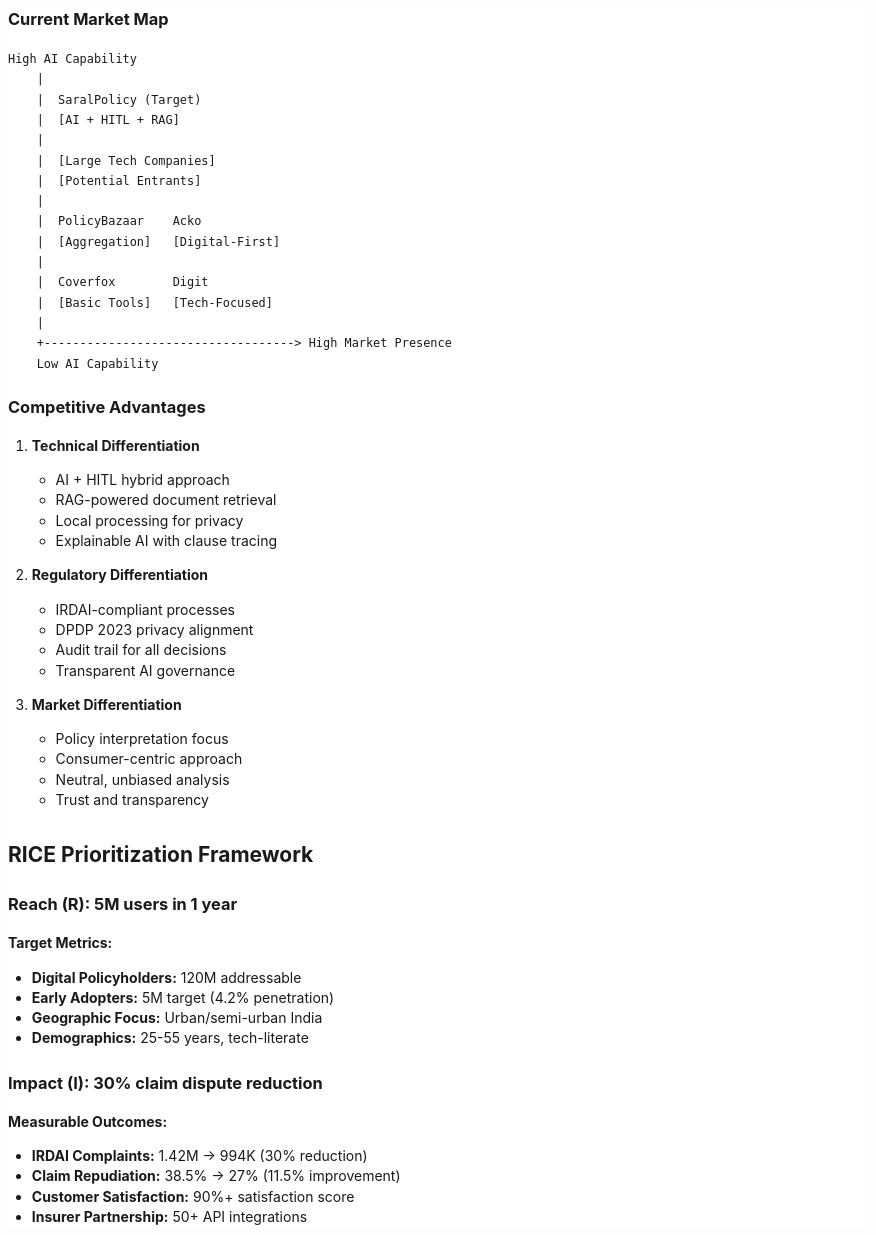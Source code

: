 ### Current Market Map
```
High AI Capability
    |
    |  SaralPolicy (Target)
    |  [AI + HITL + RAG]
    |
    |  [Large Tech Companies]
    |  [Potential Entrants]
    |
    |  PolicyBazaar    Acko
    |  [Aggregation]   [Digital-First]
    |
    |  Coverfox        Digit
    |  [Basic Tools]   [Tech-Focused]
    |
    +-----------------------------------> High Market Presence
    Low AI Capability
```

### Competitive Advantages
1. **Technical Differentiation**
   - AI + HITL hybrid approach
   - RAG-powered document retrieval
   - Local processing for privacy
   - Explainable AI with clause tracing

2. **Regulatory Differentiation**
   - IRDAI-compliant processes
   - DPDP 2023 privacy alignment
   - Audit trail for all decisions
   - Transparent AI governance

3. **Market Differentiation**
   - Policy interpretation focus
   - Consumer-centric approach
   - Neutral, unbiased analysis
   - Trust and transparency

## RICE Prioritization Framework

### Reach (R): 5M users in 1 year
**Target Metrics:**
- **Digital Policyholders:** 120M addressable
- **Early Adopters:** 5M target (4.2% penetration)
- **Geographic Focus:** Urban/semi-urban India
- **Demographics:** 25-55 years, tech-literate

### Impact (I): 30% claim dispute reduction
**Measurable Outcomes:**
- **IRDAI Complaints:** 1.42M → 994K (30% reduction)
- **Claim Repudiation:** 38.5% → 27% (11.5% improvement)
- **Customer Satisfaction:** 90%+ satisfaction score
- **Insurer Partnership:** 50+ API integrations
